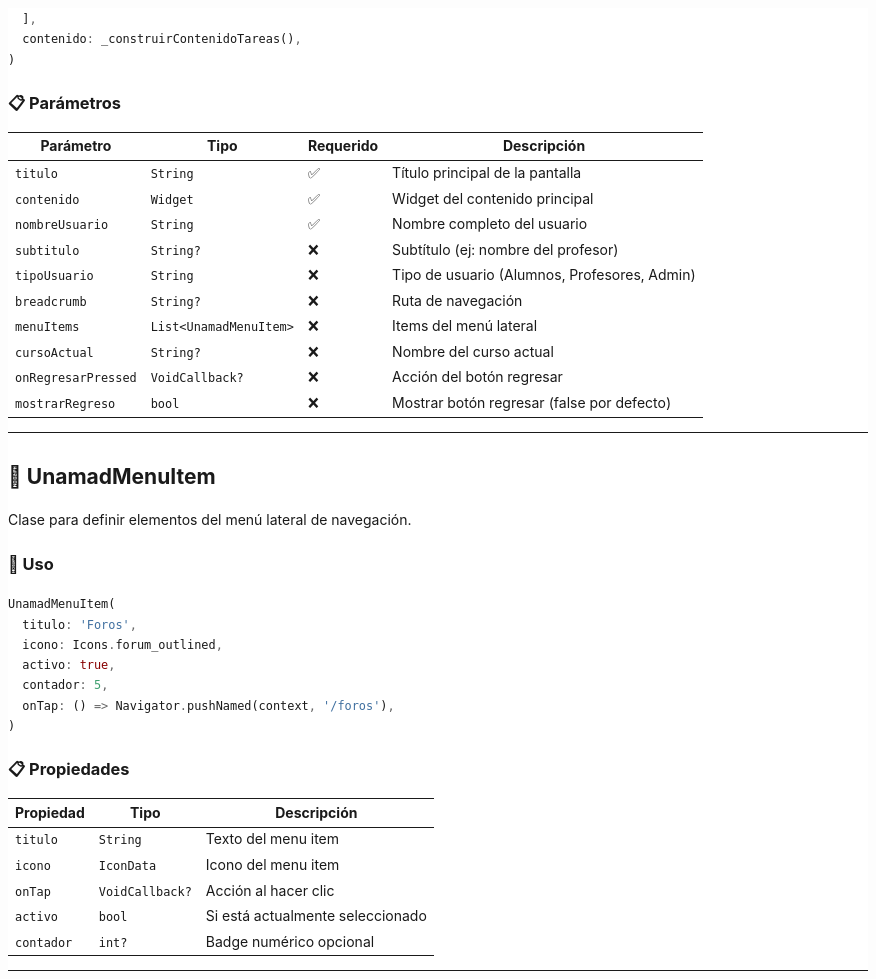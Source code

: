 ```dart
  ],
  contenido: _construirContenidoTareas(),
)
```

### 📋 Parámetros

| Parámetro | Tipo | Requerido | Descripción |
|-----------|------|-----------|-------------|
| `titulo` | `String` | ✅ | Título principal de la pantalla |
| `contenido` | `Widget` | ✅ | Widget del contenido principal |
| `nombreUsuario` | `String` | ✅ | Nombre completo del usuario |
| `subtitulo` | `String?` | ❌ | Subtítulo (ej: nombre del profesor) |
| `tipoUsuario` | `String` | ❌ | Tipo de usuario (Alumnos, Profesores, Admin) |
| `breadcrumb` | `String?` | ❌ | Ruta de navegación |
| `menuItems` | `List<UnamadMenuItem>` | ❌ | Items del menú lateral |
| `cursoActual` | `String?` | ❌ | Nombre del curso actual |
| `onRegresarPressed` | `VoidCallback?` | ❌ | Acción del botón regresar |
| `mostrarRegreso` | `bool` | ❌ | Mostrar botón regresar (false por defecto) |

---

## 🎯 UnamadMenuItem

Clase para definir elementos del menú lateral de navegación.

### 🔧 Uso

```dart
UnamadMenuItem(
  titulo: 'Foros',
  icono: Icons.forum_outlined,
  activo: true,
  contador: 5,
  onTap: () => Navigator.pushNamed(context, '/foros'),
)
```

### 📋 Propiedades

| Propiedad | Tipo | Descripción |
|-----------|------|-------------|
| `titulo` | `String` | Texto del menu item |
| `icono` | `IconData` | Icono del menu item |
| `onTap` | `VoidCallback?` | Acción al hacer clic |
| `activo` | `bool` | Si está actualmente seleccionado |
| `contador` | `int?` | Badge numérico opcional |

---